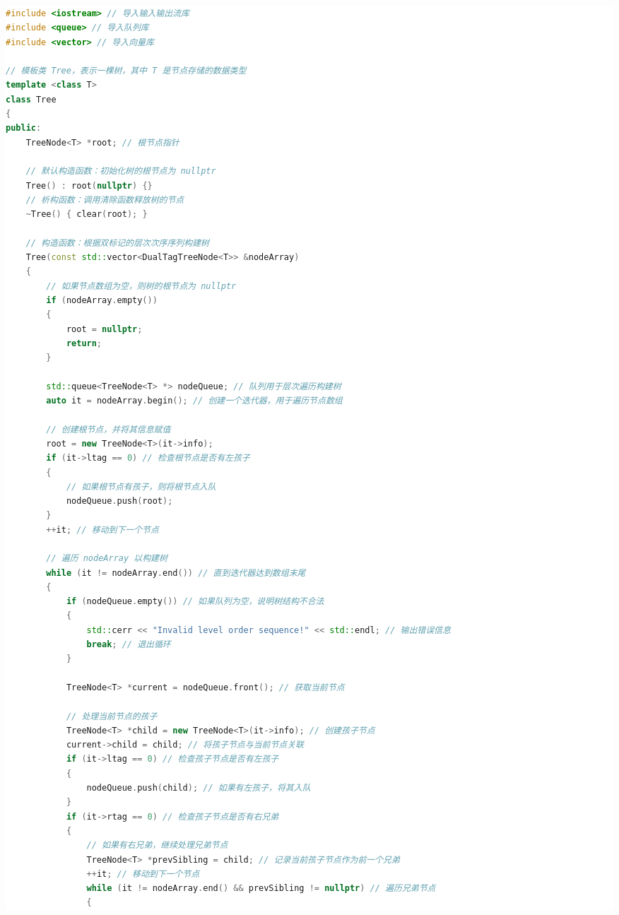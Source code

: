 ```cpp
#include <iostream> // 导入输入输出流库
#include <queue> // 导入队列库
#include <vector> // 导入向量库

// 模板类 Tree，表示一棵树，其中 T 是节点存储的数据类型
template <class T>
class Tree
{
public:
    TreeNode<T> *root; // 根节点指针

    // 默认构造函数：初始化树的根节点为 nullptr
    Tree() : root(nullptr) {}
    // 析构函数：调用清除函数释放树的节点
    ~Tree() { clear(root); }

    // 构造函数：根据双标记的层次次序序列构建树
    Tree(const std::vector<DualTagTreeNode<T>> &nodeArray)
    {
        // 如果节点数组为空，则树的根节点为 nullptr
        if (nodeArray.empty())
        {
            root = nullptr;
            return;
        }

        std::queue<TreeNode<T> *> nodeQueue; // 队列用于层次遍历构建树
        auto it = nodeArray.begin(); // 创建一个迭代器，用于遍历节点数组

        // 创建根节点，并将其信息赋值
        root = new TreeNode<T>(it->info);
        if (it->ltag == 0) // 检查根节点是否有左孩子
        {
            // 如果根节点有孩子，则将根节点入队
            nodeQueue.push(root);
        }
        ++it; // 移动到下一个节点

        // 遍历 nodeArray 以构建树
        while (it != nodeArray.end()) // 直到迭代器达到数组末尾
        {
            if (nodeQueue.empty()) // 如果队列为空，说明树结构不合法
            {
                std::cerr << "Invalid level order sequence!" << std::endl; // 输出错误信息
                break; // 退出循环
            }

            TreeNode<T> *current = nodeQueue.front(); // 获取当前节点

            // 处理当前节点的孩子
            TreeNode<T> *child = new TreeNode<T>(it->info); // 创建孩子节点
            current->child = child; // 将孩子节点与当前节点关联
            if (it->ltag == 0) // 检查孩子节点是否有左孩子
            {
                nodeQueue.push(child); // 如果有左孩子，将其入队
            }
            if (it->rtag == 0) // 检查孩子节点是否有右兄弟
            {
                // 如果有右兄弟，继续处理兄弟节点
                TreeNode<T> *prevSibling = child; // 记录当前孩子节点作为前一个兄弟
                ++it; // 移动到下一个节点
                while (it != nodeArray.end() && prevSibling != nullptr) // 遍历兄弟节点
                {
```